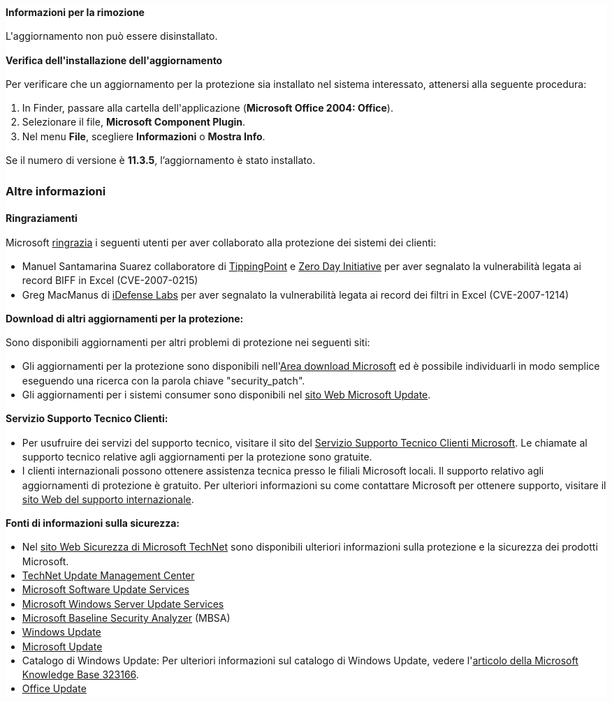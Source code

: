 **Informazioni per la rimozione**
  
L'aggiornamento non può essere disinstallato.
  
**Verifica dell'installazione dell'aggiornamento**
  
Per verificare che un aggiornamento per la protezione sia installato nel sistema interessato, attenersi alla seguente procedura:
  
1.  In Finder, passare alla cartella dell'applicazione (**Microsoft Office 2004: Office**).  
2.  Selezionare il file, **Microsoft Component Plugin**.  
3.  Nel menu **File**, scegliere **Informazioni** o **Mostra Info**.
  
Se il numero di versione è **11.3.5**, l’aggiornamento è stato installato.
  
### Altre informazioni
  
**Ringraziamenti**
  
Microsoft [ringrazia](http://go.microsoft.com/fwlink/?linkid=21127) i seguenti utenti per aver collaborato alla protezione dei sistemi dei clienti:
  
-   Manuel Santamarina Suarez collaboratore di [TippingPoint](http://www.tippingpoint.com) e [Zero Day Initiative](http://www.zerodayinitiative.com/) per aver segnalato la vulnerabilità legata ai record BIFF in Excel (CVE-2007-0215)  
-   Greg MacManus di [iDefense Labs](http://labs.idefense.com/) per aver segnalato la vulnerabilità legata ai record dei filtri in Excel (CVE-2007-1214)
  
**Download di altri aggiornamenti per la protezione:**
  
Sono disponibili aggiornamenti per altri problemi di protezione nei seguenti siti:
  
-   Gli aggiornamenti per la protezione sono disponibili nell'[Area download Microsoft](http://www.microsoft.com/downloads/results.aspx?displaylang=it&freetext=security_patch) ed è possibile individuarli in modo semplice eseguendo una ricerca con la parola chiave "security\_patch".  
-   Gli aggiornamenti per i sistemi consumer sono disponibili nel [sito Web Microsoft Update](http://update.microsoft.com/microsoftupdate/v6/default.aspx?ln=it-it).
  
**Servizio Supporto Tecnico Clienti:**
  
-   Per usufruire dei servizi del supporto tecnico, visitare il sito del [Servizio Supporto Tecnico Clienti Microsoft](http://go.microsoft.com/fwlink/?linkid=21131). Le chiamate al supporto tecnico relative agli aggiornamenti per la protezione sono gratuite.  
-   I clienti internazionali possono ottenere assistenza tecnica presso le filiali Microsoft locali. Il supporto relativo agli aggiornamenti di protezione è gratuito. Per ulteriori informazioni su come contattare Microsoft per ottenere supporto, visitare il [sito Web del supporto internazionale](http://go.microsoft.com/fwlink/?linkid=21155).
  
**Fonti di informazioni sulla sicurezza:**
  
-   Nel [sito Web Sicurezza di Microsoft TechNet](http://www.microsoft.com/italy/technet/security/default.mspx) sono disponibili ulteriori informazioni sulla protezione e la sicurezza dei prodotti Microsoft.  
-   [TechNet Update Management Center](http://go.microsoft.com/fwlink/?linkid=69903)  
-   [Microsoft Software Update Services](http://go.microsoft.com/fwlink/?linkid=21133)  
-   [Microsoft Windows Server Update Services](http://go.microsoft.com/fwlink/?linkid=50120)  
-   [Microsoft Baseline Security Analyzer](http://go.microsoft.com/fwlink/?linkid=21134) (MBSA)  
-   [Windows Update](http://update.microsoft.com/microsoftupdate/v6/default.aspx?ln=it-it)  
-   [Microsoft Update](http://update.microsoft.com/microsoftupdate/v6/default.aspx?ln=it-it)  
-   Catalogo di Windows Update: Per ulteriori informazioni sul catalogo di Windows Update, vedere l'[articolo della Microsoft Knowledge Base 323166](http://support.microsoft.com/kb/323166).  
-   [Office Update](http://office.microsoft.com/it-it/downloads/default.aspx)
  